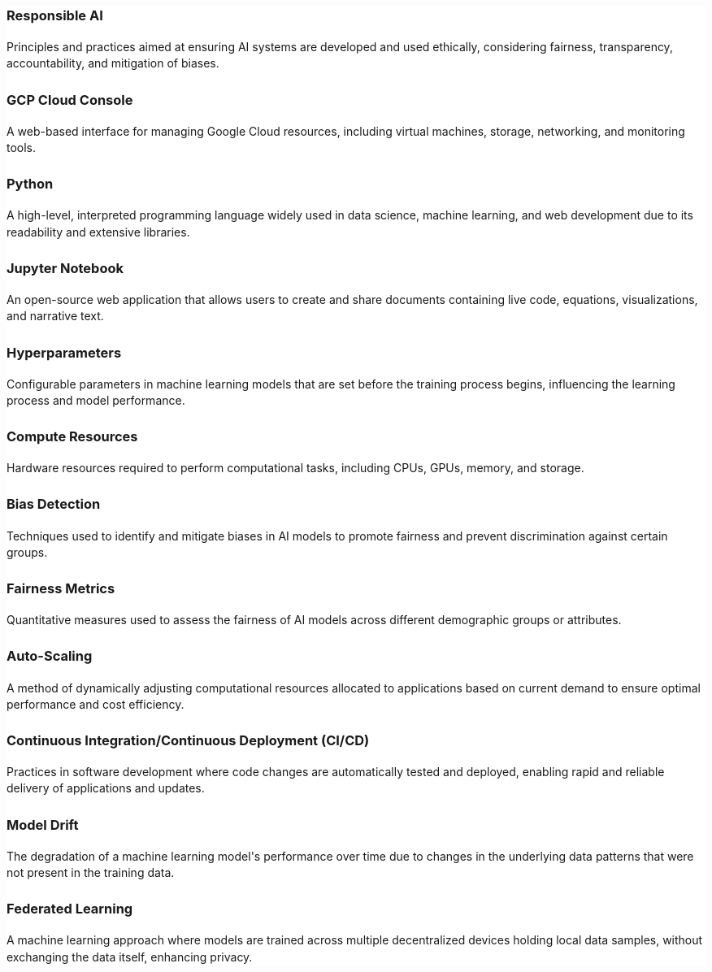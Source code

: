### **Responsible AI**
Principles and practices aimed at ensuring AI systems are developed and used ethically, considering fairness, transparency, accountability, and mitigation of biases.

### **GCP Cloud Console**
A web-based interface for managing Google Cloud resources, including virtual machines, storage, networking, and monitoring tools.

### **Python**
A high-level, interpreted programming language widely used in data science, machine learning, and web development due to its readability and extensive libraries.

### **Jupyter Notebook**
An open-source web application that allows users to create and share documents containing live code, equations, visualizations, and narrative text.

### **Hyperparameters**
Configurable parameters in machine learning models that are set before the training process begins, influencing the learning process and model performance.

### **Compute Resources**
Hardware resources required to perform computational tasks, including CPUs, GPUs, memory, and storage.

### **Bias Detection**
Techniques used to identify and mitigate biases in AI models to promote fairness and prevent discrimination against certain groups.

### **Fairness Metrics**
Quantitative measures used to assess the fairness of AI models across different demographic groups or attributes.

### **Auto-Scaling**
A method of dynamically adjusting computational resources allocated to applications based on current demand to ensure optimal performance and cost efficiency.

### **Continuous Integration/Continuous Deployment (CI/CD)**
Practices in software development where code changes are automatically tested and deployed, enabling rapid and reliable delivery of applications and updates.

### **Model Drift**
The degradation of a machine learning model's performance over time due to changes in the underlying data patterns that were not present in the training data.

### **Federated Learning**
A machine learning approach where models are trained across multiple decentralized devices holding local data samples, without exchanging the data itself, enhancing privacy.
